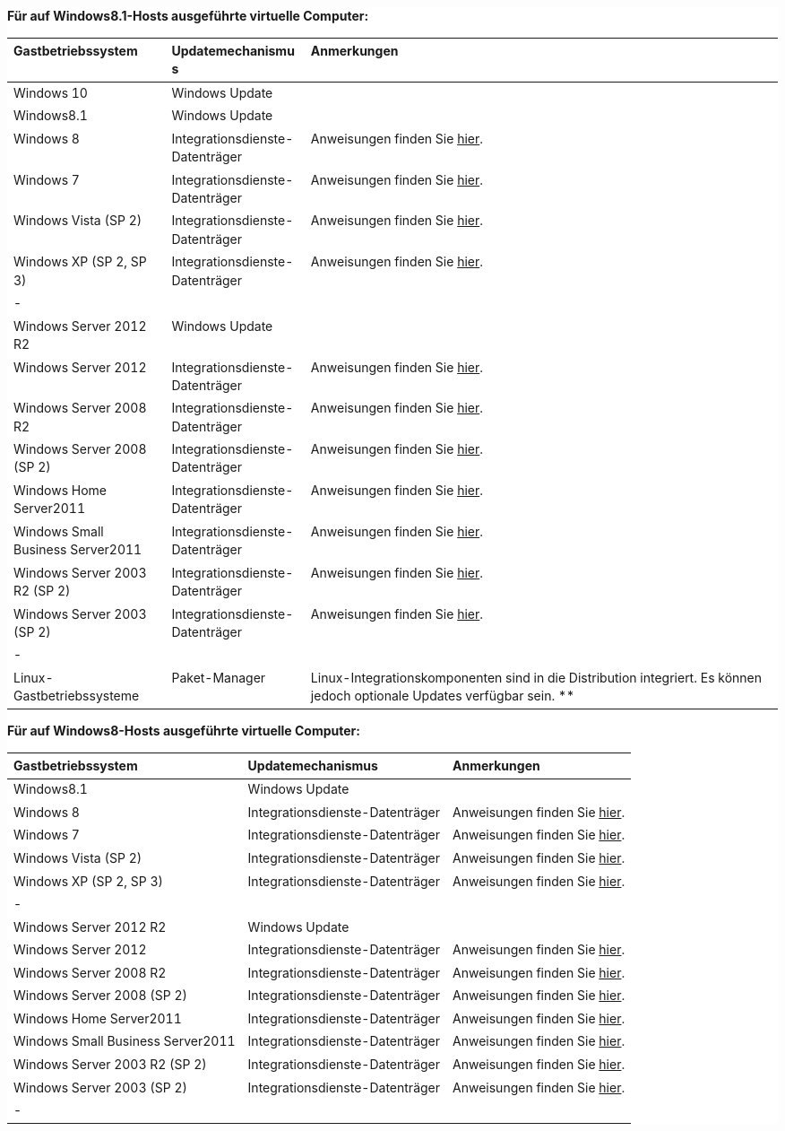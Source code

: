 
**Für auf Windows8.1-Hosts ausgeführte virtuelle Computer:**

| Gastbetriebssystem | Updatemechanismus | Anmerkungen |
|:---------|:---------|:---------|
| Windows 10 | Windows Update | |
| Windows8.1 | Windows Update | |
| Windows 8 | Integrationsdienste-Datenträger | Anweisungen finden Sie [hier](https://technet.microsoft.com/en-us/library/hh846766.aspx#BKMK_step4). |
| Windows 7 | Integrationsdienste-Datenträger | Anweisungen finden Sie [hier](https://technet.microsoft.com/en-us/library/hh846766.aspx#BKMK_step4). |
| Windows Vista (SP 2) | Integrationsdienste-Datenträger | Anweisungen finden Sie [hier](https://technet.microsoft.com/en-us/library/hh846766.aspx#BKMK_step4). |
| Windows XP (SP 2, SP 3) | Integrationsdienste-Datenträger | Anweisungen finden Sie [hier](https://technet.microsoft.com/en-us/library/hh846766.aspx#BKMK_step4). |
| - | | |
| Windows Server 2012 R2 | Windows Update | |
| Windows Server 2012 | Integrationsdienste-Datenträger | Anweisungen finden Sie [hier](https://technet.microsoft.com/en-us/library/hh846766.aspx#BKMK_step4). |
| Windows Server 2008 R2 | Integrationsdienste-Datenträger | Anweisungen finden Sie [hier](https://technet.microsoft.com/en-us/library/hh846766.aspx#BKMK_step4). |
| Windows Server 2008 (SP 2) | Integrationsdienste-Datenträger | Anweisungen finden Sie [hier](https://technet.microsoft.com/en-us/library/hh846766.aspx#BKMK_step4). |
| Windows Home Server2011 | Integrationsdienste-Datenträger | Anweisungen finden Sie [hier](https://technet.microsoft.com/en-us/library/hh846766.aspx#BKMK_step4). |
| Windows Small Business Server2011 | Integrationsdienste-Datenträger | Anweisungen finden Sie [hier](https://technet.microsoft.com/en-us/library/hh846766.aspx#BKMK_step4). |
| Windows Server 2003 R2 (SP 2) | Integrationsdienste-Datenträger | Anweisungen finden Sie [hier](https://technet.microsoft.com/en-us/library/hh846766.aspx#BKMK_step4). |
| Windows Server 2003 (SP 2) | Integrationsdienste-Datenträger | Anweisungen finden Sie [hier](https://technet.microsoft.com/en-us/library/hh846766.aspx#BKMK_step4). |
| - | | |
| Linux-Gastbetriebssysteme | Paket-Manager | Linux-Integrationskomponenten sind in die Distribution integriert. Es können jedoch optionale Updates verfügbar sein. ** |


**Für auf Windows8-Hosts ausgeführte virtuelle Computer:**

| Gastbetriebssystem | Updatemechanismus | Anmerkungen |
|:---------|:---------|:---------|
| Windows8.1 | Windows Update | |
| Windows 8 | Integrationsdienste-Datenträger | Anweisungen finden Sie [hier](https://technet.microsoft.com/en-us/library/hh846766.aspx#BKMK_step4). |
| Windows 7 | Integrationsdienste-Datenträger | Anweisungen finden Sie [hier](https://technet.microsoft.com/en-us/library/hh846766.aspx#BKMK_step4). |
| Windows Vista (SP 2) | Integrationsdienste-Datenträger | Anweisungen finden Sie [hier](https://technet.microsoft.com/en-us/library/hh846766.aspx#BKMK_step4). |
| Windows XP (SP 2, SP 3) | Integrationsdienste-Datenträger | Anweisungen finden Sie [hier](https://technet.microsoft.com/en-us/library/hh846766.aspx#BKMK_step4). |
| - | | |
| Windows Server 2012 R2 | Windows Update | |
| Windows Server 2012 | Integrationsdienste-Datenträger | Anweisungen finden Sie [hier](https://technet.microsoft.com/en-us/library/hh846766.aspx#BKMK_step4). |
| Windows Server 2008 R2 | Integrationsdienste-Datenträger | Anweisungen finden Sie [hier](https://technet.microsoft.com/en-us/library/hh846766.aspx#BKMK_step4).|
| Windows Server 2008 (SP 2) | Integrationsdienste-Datenträger | Anweisungen finden Sie [hier](https://technet.microsoft.com/en-us/library/hh846766.aspx#BKMK_step4). |
| Windows Home Server2011 | Integrationsdienste-Datenträger | Anweisungen finden Sie [hier](https://technet.microsoft.com/en-us/library/hh846766.aspx#BKMK_step4). |
| Windows Small Business Server2011 | Integrationsdienste-Datenträger | Anweisungen finden Sie [hier](https://technet.microsoft.com/en-us/library/hh846766.aspx#BKMK_step4). |
| Windows Server 2003 R2 (SP 2) | Integrationsdienste-Datenträger | Anweisungen finden Sie [hier](https://technet.microsoft.com/en-us/library/hh846766.aspx#BKMK_step4). |
| Windows Server 2003 (SP 2) | Integrationsdienste-Datenträger | Anweisungen finden Sie [hier](https://technet.microsoft.com/en-us/library/hh846766.aspx#BKMK_step4). |
| - | | |